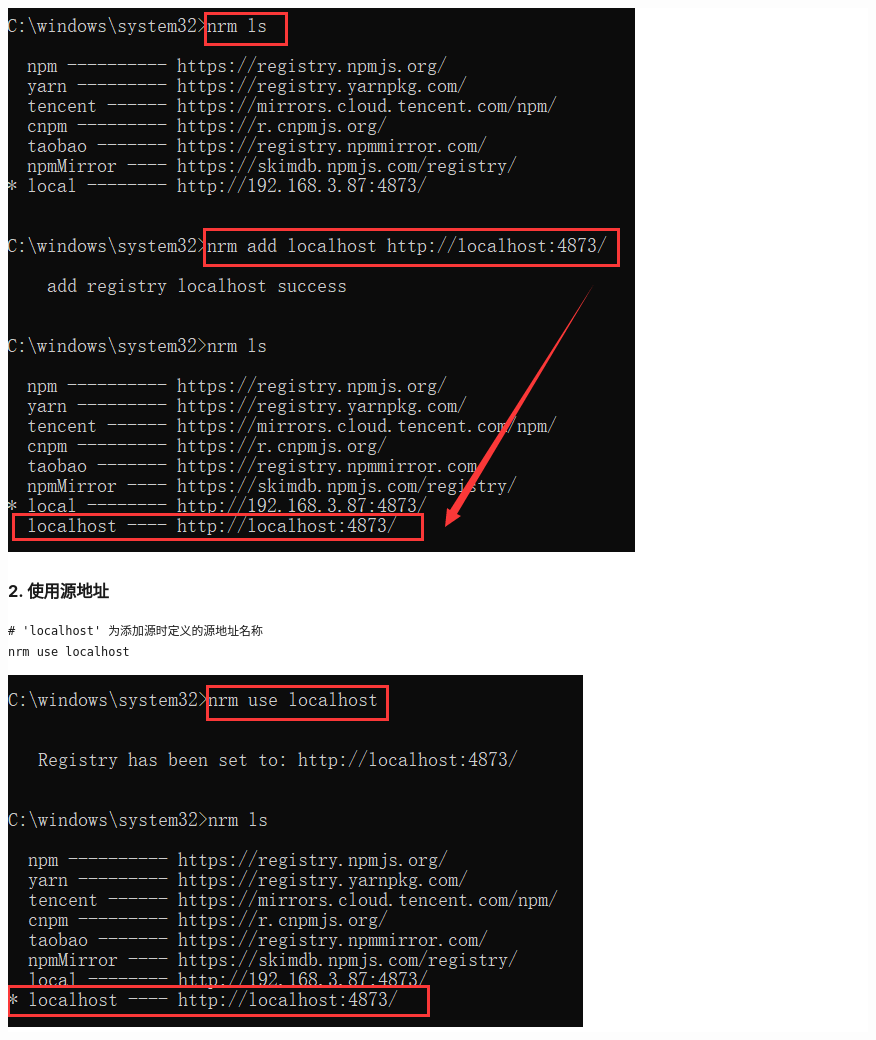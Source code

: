 ![add_registry](Verdaccio.assets/add_registry.png)

### 2. 使用源地址

``` shell
# 'localhost' 为添加源时定义的源地址名称
nrm use localhost
```

![use_registry](Verdaccio.assets/use_registry.png)
